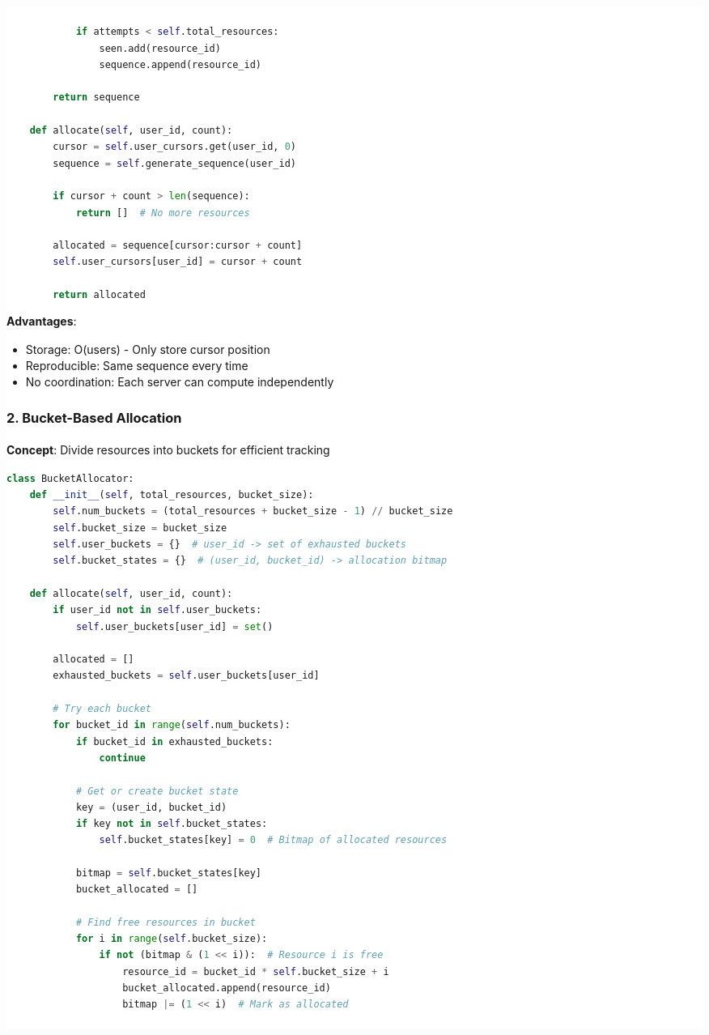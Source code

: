```python
            
            if attempts < self.total_resources:
                seen.add(resource_id)
                sequence.append(resource_id)
        
        return sequence
    
    def allocate(self, user_id, count):
        cursor = self.user_cursors.get(user_id, 0)
        sequence = self.generate_sequence(user_id)
        
        if cursor + count > len(sequence):
            return []  # No more resources
        
        allocated = sequence[cursor:cursor + count]
        self.user_cursors[user_id] = cursor + count
        
        return allocated
```

**Advantages**:
- Storage: O(users) - Only store cursor position
- Reproducible: Same sequence every time
- No coordination: Each server can compute independently

### 2. Bucket-Based Allocation

**Concept**: Divide resources into buckets for efficient tracking

```python
class BucketAllocator:
    def __init__(self, total_resources, bucket_size):
        self.num_buckets = (total_resources + bucket_size - 1) // bucket_size
        self.bucket_size = bucket_size
        self.user_buckets = {}  # user_id -> set of exhausted buckets
        self.bucket_states = {}  # (user_id, bucket_id) -> allocation bitmap
    
    def allocate(self, user_id, count):
        if user_id not in self.user_buckets:
            self.user_buckets[user_id] = set()
        
        allocated = []
        exhausted_buckets = self.user_buckets[user_id]
        
        # Try each bucket
        for bucket_id in range(self.num_buckets):
            if bucket_id in exhausted_buckets:
                continue
            
            # Get or create bucket state
            key = (user_id, bucket_id)
            if key not in self.bucket_states:
                self.bucket_states[key] = 0  # Bitmap of allocated resources
            
            bitmap = self.bucket_states[key]
            bucket_allocated = []
            
            # Find free resources in bucket
            for i in range(self.bucket_size):
                if not (bitmap & (1 << i)):  # Resource i is free
                    resource_id = bucket_id * self.bucket_size + i
                    bucket_allocated.append(resource_id)
                    bitmap |= (1 << i)  # Mark as allocated
                    
```